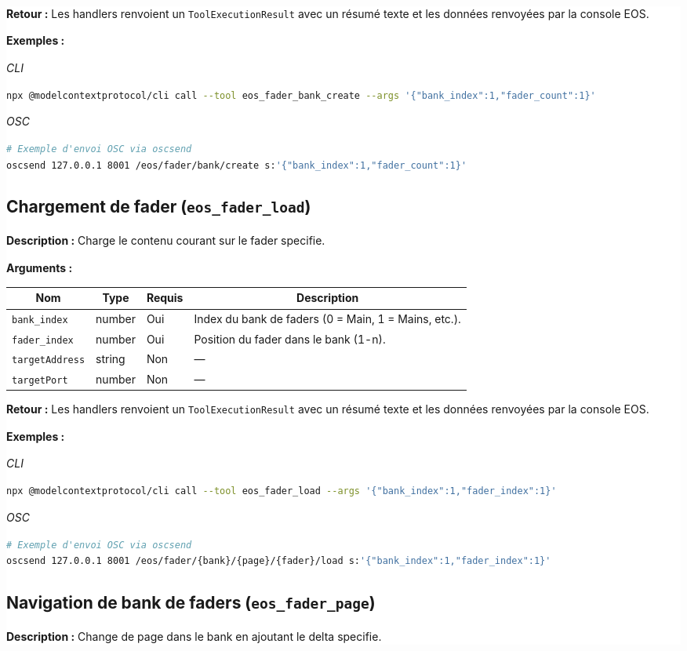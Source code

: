 **Retour :** Les handlers renvoient un `ToolExecutionResult` avec un résumé texte et les données renvoyées par la console EOS.

**Exemples :**

_CLI_

```bash
npx @modelcontextprotocol/cli call --tool eos_fader_bank_create --args '{"bank_index":1,"fader_count":1}'
```

_OSC_

```bash
# Exemple d'envoi OSC via oscsend
oscsend 127.0.0.1 8001 /eos/fader/bank/create s:'{"bank_index":1,"fader_count":1}'
```

<a id="eos-fader-load"></a>
## Chargement de fader (`eos_fader_load`)

**Description :** Charge le contenu courant sur le fader specifie.

**Arguments :**

| Nom | Type | Requis | Description |
| --- | --- | --- | --- |
| `bank_index` | number | Oui | Index du bank de faders (0 = Main, 1 = Mains, etc.). |
| `fader_index` | number | Oui | Position du fader dans le bank (1-n). |
| `targetAddress` | string | Non | — |
| `targetPort` | number | Non | — |

**Retour :** Les handlers renvoient un `ToolExecutionResult` avec un résumé texte et les données renvoyées par la console EOS.

**Exemples :**

_CLI_

```bash
npx @modelcontextprotocol/cli call --tool eos_fader_load --args '{"bank_index":1,"fader_index":1}'
```

_OSC_

```bash
# Exemple d'envoi OSC via oscsend
oscsend 127.0.0.1 8001 /eos/fader/{bank}/{page}/{fader}/load s:'{"bank_index":1,"fader_index":1}'
```

<a id="eos-fader-page"></a>
## Navigation de bank de faders (`eos_fader_page`)

**Description :** Change de page dans le bank en ajoutant le delta specifie.
